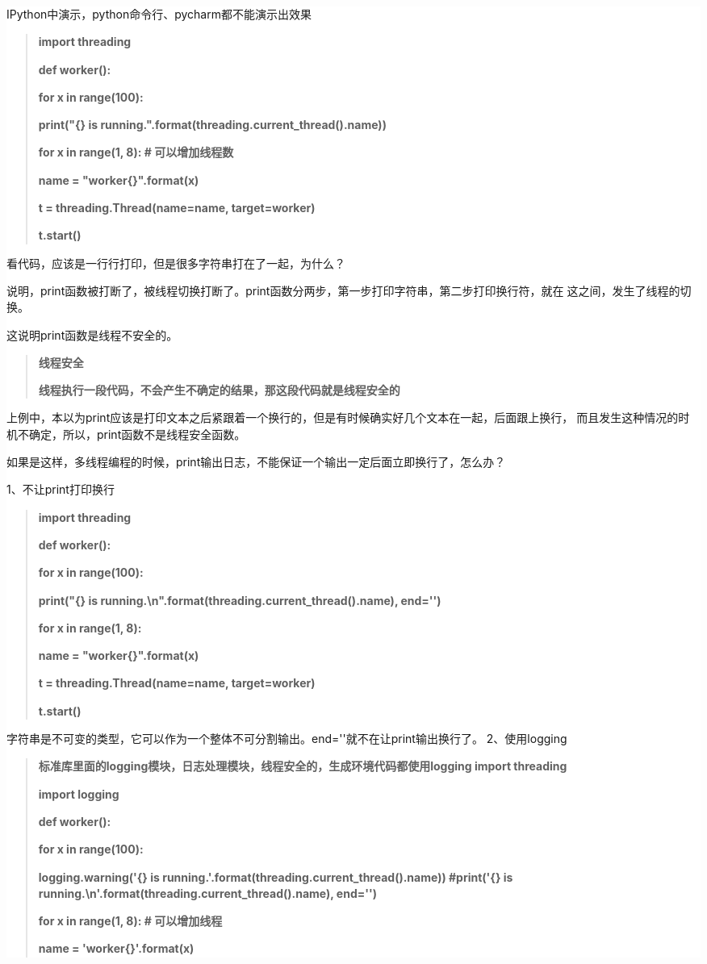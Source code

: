 IPython中演示，python命令行、pycharm都不能演示出效果



> **import threading**
>
> **def worker():**
>
> **for x in range(100):**
>
> **print(\"{} is running.\".format(threading.current\_thread().name))**
>
> **for x in range(1, 8): \# 可以增加线程数**
>
> **name = \"worker{}\".format(x)**
>
> **t = threading.Thread(name=name, target=worker)**
>
> **t.start()**

看代码，应该是一行行打印，但是很多字符串打在了一起，为什么？

说明，print函数被打断了，被线程切换打断了。print函数分两步，第一步打印字符串，第二步打印换行符，就在 这之间，发生了线程的切换。

这说明print函数是线程不安全的。

> **线程安全**
>
> **线程执行一段代码，不会产生不确定的结果，那这段代码就是线程安全的**

上例中，本以为print应该是打印文本之后紧跟着一个换行的，但是有时候确实好几个文本在一起，后面跟上换行， 而且发生这种情况的时机不确定，所以，print函数不是线程安全函数。

如果是这样，多线程编程的时候，print输出日志，不能保证一个输出一定后面立即换行了，怎么办？

1、不让print打印换行



> **import threading**
>
> **def worker():**
>
> **for x in range(100):**
>
> **print(\"{} is running.\\n\".format(threading.current\_thread().name), end=\'\')**
>
> **for x in range(1, 8):**
>
> **name = \"worker{}\".format(x)**
>
> **t = threading.Thread(name=name, target=worker)**
>
> **t.start()**

字符串是不可变的类型，它可以作为一个整体不可分割输出。end=''就不在让print输出换行了。 2、使用logging

> **标准库里面的logging模块，日志处理模块，线程安全的，生成环境代码都使用logging import threading**
>
> **import logging**
>
> **def worker():**
>
> **for x in range(100):**
>
> **logging.warning(\'{} is running.\'.format(threading.current\_thread().name)) \#print(\'{} is running.\\n\'.format(threading.current\_thread().name), end=\'\')**
>
> **for x in range(1, 8): \# 可以增加线程**
>
> **name = \'worker{}\'.format(x)**
